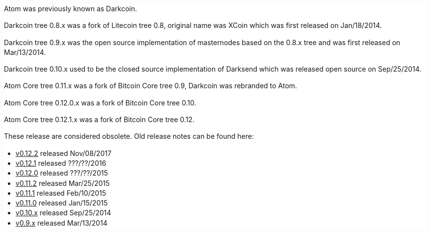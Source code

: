 Atom was previously known as Darkcoin.

Darkcoin tree 0.8.x was a fork of Litecoin tree 0.8, original name was XCoin
which was first released on Jan/18/2014.

Darkcoin tree 0.9.x was the open source implementation of masternodes based on
the 0.8.x tree and was first released on Mar/13/2014.

Darkcoin tree 0.10.x used to be the closed source implementation of Darksend
which was released open source on Sep/25/2014.

Atom Core tree 0.11.x was a fork of Bitcoin Core tree 0.9,
Darkcoin was rebranded to Atom.

Atom Core tree 0.12.0.x was a fork of Bitcoin Core tree 0.10.

Atom Core tree 0.12.1.x was a fork of Bitcoin Core tree 0.12.

These release are considered obsolete. Old release notes can be found here:

- [v0.12.2](release-notes/atom/release-notes-0.12.2.md) released Nov/08/2017
- [v0.12.1](release-notes/atom/release-notes-0.12.1.md) released ???/??/2016
- [v0.12.0](release-notes/atom/release-notes-0.12.0.md) released ???/??/2015
- [v0.11.2](release-notes/atom/release-notes-0.11.2.md) released Mar/25/2015
- [v0.11.1](release-notes/atom/release-notes-0.11.1.md) released Feb/10/2015
- [v0.11.0](release-notes/atom/release-notes-0.11.0.md) released Jan/15/2015
- [v0.10.x](release-notes/atom/release-notes-0.10.0.md) released Sep/25/2014
- [v0.9.x](release-notes/atom/release-notes-0.9.0.md) released Mar/13/2014

